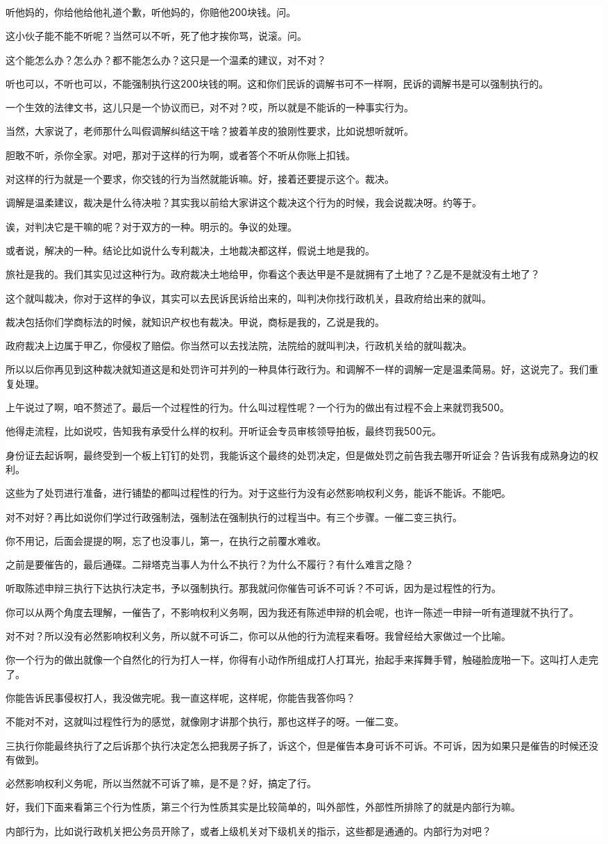 听他妈的，你给他给他礼道个歉，听他妈的，你赔他200块钱。问。

这小伙子能不能不听呢？当然可以不听，死了他才挨你骂，说滚。问。

这个能怎么办？怎么办？都不能怎么办？这只是一个温柔的建议，对不对？

听也可以，不听也可以，不能强制执行这200块钱的啊。这和你们民诉的调解书可不一样啊，民诉的调解书是可以强制执行的。

一个生效的法律文书，这儿只是一个协议而已，对不对？哎，所以就是不能诉的一种事实行为。

当然，大家说了，老师那什么叫假调解纠结这干啥？披着羊皮的狼刚性要求，比如说想听就听。

胆敢不听，杀你全家。对吧，那对于这样的行为啊，或者答个不听从你账上扣钱。

对这样的行为就是一个要求，你交钱的行为当然就能诉嘛。好，接着还要提示这个。裁决。

调解是温柔建议，裁决是什么待决啦？其实我以前给大家讲这个裁决这个行为的时候，我会说裁决呀。约等于。

诶，对判决它是干嘛的呢？对于双方的一种。明示的。争议的处理。

或者说，解决的一种。结论比如说什么专利裁决，土地裁决都这样，假说土地是我的。

旅社是我的。我们其实见过这种行为。政府裁决土地给甲，你看这个表达甲是不是就拥有了土地了？乙是不是就没有土地了？

这个就叫裁决，你对于这样的争议，其实可以去民诉民诉给出来的，叫判决你找行政机关，县政府给出来的就叫。

裁决包括你们学商标法的时候，就知识产权也有裁决。甲说，商标是我的，乙说是我的。

政府裁决上边属于甲乙，你侵权了赔偿。你当然可以去找法院，法院给的就叫判决，行政机关给的就叫裁决。

所以以后你再见到这种裁决就知道这是和处罚许可并列的一种具体行政行为。和调解不一样的调解一定是温柔简易。好，这说完了。我们重复处理。

上午说过了啊，咱不赘述了。最后一个过程性的行为。什么叫过程性呢？一个行为的做出有过程不会上来就罚我500。

他得走流程，比如说哎，告知我有承受什么样的权利。开听证会专员审核领导拍板，最终罚我500元。

身份证去起诉啊，最终受到一个板上钉钉的处罚，我能诉这个最终的处罚决定，但是做处罚之前告我去哪开听证会？告诉我有成熟身边的权利。

这些为了处罚进行准备，进行铺垫的都叫过程性的行为。对于这些行为没有必然影响权利义务，能诉不能诉。不能吧。

对不对好？再比如说你们学过行政强制法，强制法在强制执行的过程当中。有三个步骤。一催二变三执行。

你不用记，后面会提提的啊，忘了也没事儿，第一，在执行之前覆水难收。

之前是要催告的，最后通碟。二辩塔克当事人为什么不执行？为什么不履行？有什么难言之隐？

听取陈述申辩三执行下达执行决定书，予以强制执行。那我就问你催告可诉不可诉？不可诉，因为是过程性的行为。

你可以从两个角度去理解，一催告了，不影响权利义务啊，因为我还有陈述申辩的机会呢，也许一陈述一申辩一听有道理就不执行了。

对不对？所以没有必然影响权利义务，所以就不可诉二，你可以从他的行为流程来看呀。我曾经给大家做过一个比喻。

你一个行为的做出就像一个自然化的行为打人一样，你得有小动作所组成打人打耳光，抬起手来挥舞手臂，触碰脸庞啪一下。这叫打人走完了。

你能告诉民事侵权打人，我没做完呢。我一直这样呢，这样呢，你能告我答你吗？

不能对不对，这就叫过程性行为的感觉，就像刚才讲那个执行，那也这样子的呀。一催二变。

三执行你能最终执行了之后诉那个执行决定怎么把我房子拆了，诉这个，但是催告本身可诉不可诉。不可诉，因为如果只是催告的时候还没有做到。

必然影响权利义务呢，所以当然就不可诉了嘛，是不是？好，搞定了行。

好，我们下面来看第三个行为性质，第三个行为性质其实是比较简单的，叫外部性，外部性所排除了的就是内部行为嘛。

内部行为，比如说行政机关把公务员开除了，或者上级机关对下级机关的指示，这些都是通通的。内部行为对吧？
